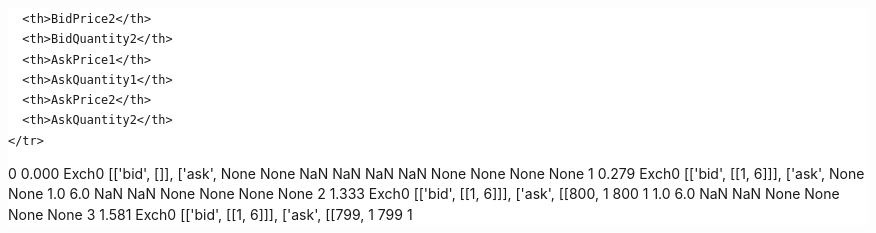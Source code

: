       <th>BidPrice2</th>
      <th>BidQuantity2</th>
      <th>AskPrice1</th>
      <th>AskQuantity1</th>
      <th>AskPrice2</th>
      <th>AskQuantity2</th>
    </tr>
  </thead>
  <tbody>
    <tr>
      <th>0</th>
      <td>0.000</td>
      <td>Exch0</td>
      <td>[['bid', []], ['ask',</td>
      <td>None</td>
      <td>None</td>
      <td>NaN</td>
      <td>NaN</td>
      <td>NaN</td>
      <td>NaN</td>
      <td>None</td>
      <td>None</td>
      <td>None</td>
      <td>None</td>
    </tr>
    <tr>
      <th>1</th>
      <td>0.279</td>
      <td>Exch0</td>
      <td>[['bid', [[1, 6]]], ['ask',</td>
      <td>None</td>
      <td>None</td>
      <td>1.0</td>
      <td>6.0</td>
      <td>NaN</td>
      <td>NaN</td>
      <td>None</td>
      <td>None</td>
      <td>None</td>
      <td>None</td>
    </tr>
    <tr>
      <th>2</th>
      <td>1.333</td>
      <td>Exch0</td>
      <td>[['bid', [[1, 6]]], ['ask', [[800, 1</td>
      <td>800</td>
      <td>1</td>
      <td>1.0</td>
      <td>6.0</td>
      <td>NaN</td>
      <td>NaN</td>
      <td>None</td>
      <td>None</td>
      <td>None</td>
      <td>None</td>
    </tr>
    <tr>
      <th>3</th>
      <td>1.581</td>
      <td>Exch0</td>
      <td>[['bid', [[1, 6]]], ['ask', [[799, 1</td>
      <td>799</td>
      <td>1</td>